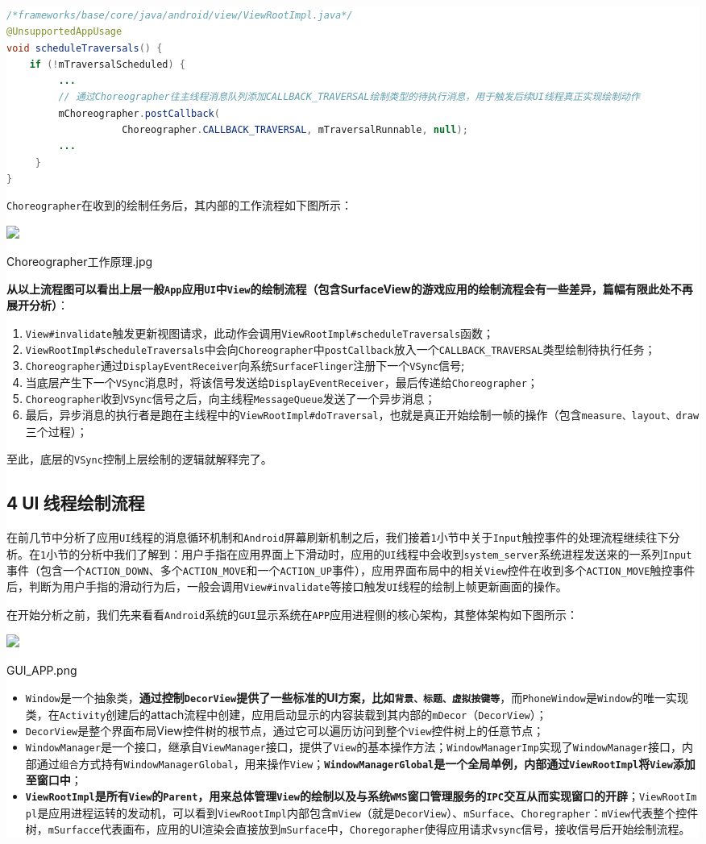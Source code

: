 ```java
/*frameworks/base/core/java/android/view/ViewRootImpl.java*/
@UnsupportedAppUsage
void scheduleTraversals() {
    if (!mTraversalScheduled) {
         ...
         // 通过Choreographer往主线程消息队列添加CALLBACK_TRAVERSAL绘制类型的待执行消息，用于触发后续UI线程真正实现绘制动作
         mChoreographer.postCallback(
                    Choreographer.CALLBACK_TRAVERSAL, mTraversalRunnable, null);
         ...
     }
}
```

`Choreographer`在收到的绘制任务后，其内部的工作流程如下图所示：  

![](https://upload-images.jianshu.io/upload_images/26874665-6f851c8e1d5bfcdf.jpg?imageMogr2/auto-orient/strip|imageView2/2/w/1200/format/webp)

Choreographer工作原理.jpg

  
**从以上流程图可以看出上层一般`App`应用`UI`中`View`的绘制流程（包含SurfaceView的游戏应用的绘制流程会有一些差异，篇幅有限此处不再展开分析）**：

1. `View#invalidate`触发更新视图请求，此动作会调用`ViewRootImpl#scheduleTraversals`函数；
2. `ViewRootImpl#scheduleTraversals`中会向`Choreographer`中`postCallback`放入一个`CALLBACK_TRAVERSAL`类型绘制待执行任务；
3. `Choreographer`通过`DisplayEventReceiver`向系统`SurfaceFlinger`注册下一个`VSync`信号;
4. 当底层产生下一个`VSync`消息时，将该信号发送给`DisplayEventReceiver`，最后传递给`Choreographer`；
5. `Choreographer`收到`VSync`信号之后，向主线程`MessageQueue`发送了一个异步消息；
6. 最后，异步消息的执行者是跑在主线程中的`ViewRootImpl#doTraversal`，也就是真正开始绘制一帧的操作（包含`measure、layout、draw`三个过程）；

至此，底层的`VSync`控制上层绘制的逻辑就解释完了。

## 4 UI 线程绘制流程

在前几节中分析了应用`UI`线程的消息循环机制和`Android`屏幕刷新机制之后，我们接着`1`小节中关于`Input`触控事件的处理流程继续往下分析。在`1`小节的分析中我们了解到：用户手指在应用界面上下滑动时，应用的`UI`线程中会收到`system_server`系统进程发送来的一系列`Input`事件（包含一个`ACTION_DOWN`、多个`ACTION_MOVE`和一个`ACTION_UP`事件），应用界面布局中的相关`View`控件在收到多个`ACTION_MOVE`触控事件后，判断为用户手指的滑动行为后，一般会调用`View#invalidate`等接口触发`UI`线程的绘制上帧更新画面的操作。

在开始分析之前，我们先来看看`Android`系统的`GUI`显示系统在`APP`应用进程侧的核心架构，其整体架构如下图所示：  

![](https://upload-images.jianshu.io/upload_images/26874665-51a975ff2b3a2186.png?imageMogr2/auto-orient/strip|imageView2/2/w/804/format/webp)

GUI_APP.png

- `Window`是一个抽象类，**通过控制`DecorView`提供了一些标准的UI方案，比如`背景、标题、虚拟按键等`**，而`PhoneWindow`是`Window`的唯一实现类，在`Activity`创建后的attach流程中创建，应用启动显示的内容装载到其内部的`mDecor`（`DecorView`）；
- `DecorView`是整个界面布局View控件树的根节点，通过它可以遍历访问到整个`View`控件树上的任意节点；
- `WindowManager`是一个接口，继承自`ViewManager`接口，提供了`View`的基本操作方法；`WindowManagerImp`实现了`WindowManager`接口，内部通过`组合`方式持有`WindowManagerGlobal`，用来操作`View`；**`WindowManagerGlobal`是一个全局单例，内部通过`ViewRootImpl`将`View`添加至窗口中**；
- **`ViewRootImpl`是所有`View`的`Parent`，用来总体管理`View`的绘制以及与系统`WMS`窗口管理服务的`IPC`交互从而实现窗口的开辟**；`ViewRootImpl`是应用进程运转的发动机，可以看到`ViewRootImpl`内部包含`mView`（就是`DecorView`）、`mSurface`、`Choregrapher`：`mView`代表整个控件树，`mSurfacce`代表画布，应用的UI渲染会直接放到`mSurface`中，`Choregorapher`使得应用请求`vsync`信号，接收信号后开始绘制流程。
